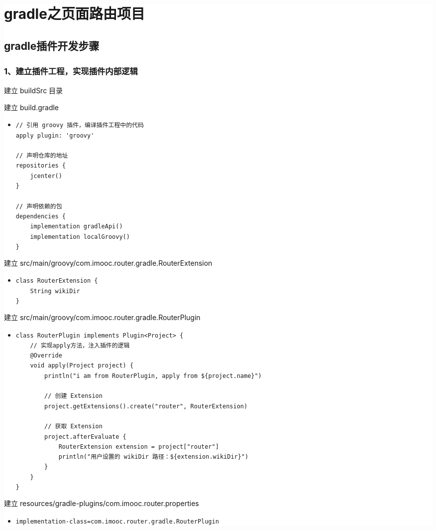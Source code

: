 # gradle之页面路由项目

## gradle插件开发步骤

### 1、建立插件工程，实现插件内部逻辑

建立 buildSrc 目录

建立 build.gradle

- ```
  // 引用 groovy 插件，编译插件工程中的代码
  apply plugin: 'groovy'
  
  // 声明仓库的地址
  repositories {
      jcenter()
  }
  
  // 声明依赖的包
  dependencies {
      implementation gradleApi()
      implementation localGroovy()
  }
  ```

建立 src/main/groovy/com.imooc.router.gradle.RouterExtension

- ```
  class RouterExtension {
      String wikiDir
  }
  ```

建立 src/main/groovy/com.imooc.router.gradle.RouterPlugin

- ```
  class RouterPlugin implements Plugin<Project> {
      // 实现apply方法，注入插件的逻辑
      @Override
      void apply(Project project) {
          println("i am from RouterPlugin, apply from ${project.name}")
  
          // 创建 Extension
          project.getExtensions().create("router", RouterExtension)
  
          // 获取 Extension
          project.afterEvaluate {
              RouterExtension extension = project["router"]
              println("用户设置的 wikiDir 路径：${extension.wikiDir}")
          }
      }
  }
  ```

建立 resources/gradle-plugins/com.imooc.router.properties

- ```
  implementation-class=com.imooc.router.gradle.RouterPlugin
  ```
